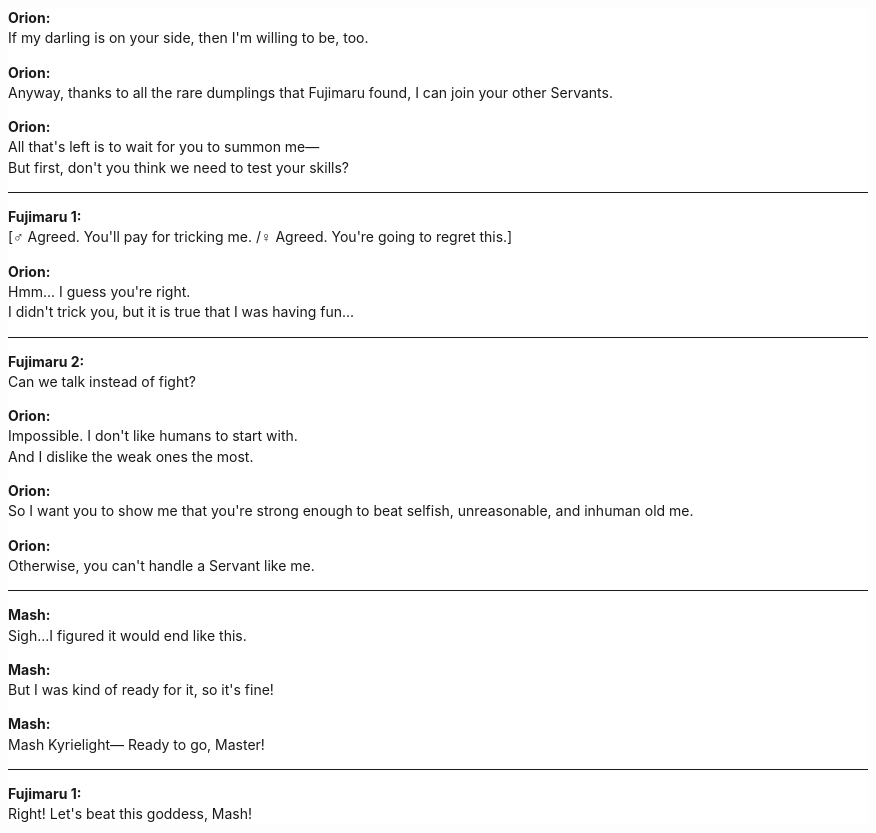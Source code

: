    
**Orion:**   
If my darling is on your side, then I'm willing to be, too.  
  
   
**Orion:**   
Anyway, thanks to all the rare dumplings that Fujimaru found, I can join your other Servants.  
  
   
**Orion:**   
All that's left is to wait for you to summon me&mdash;  
But first, don't you think we need to test your skills?  
  
   
---  
  
**Fujimaru 1:**   
[♂ Agreed. You'll pay for tricking me. /♀ Agreed. You're going to regret this.]  
   
**Orion:**   
Hmm... I guess you're right.  
I didn't trick you, but it is true that I was having fun...  
  
   
  
---  
  
**Fujimaru 2:**   
Can we talk instead of fight?  
   
**Orion:**   
Impossible. I don't like humans to start with.  
And I dislike the weak ones the most.  
  
   
**Orion:**   
So I want you to show me that you're strong enough to beat selfish, unreasonable, and inhuman old me.  
  
   
**Orion:**   
Otherwise, you can't handle a Servant like me.  
  
   
  
  
---  
   
**Mash:**   
Sigh...I figured it would end like this.  
  
   
**Mash:**   
But I was kind of ready for it, so it's fine!  
  
   
**Mash:**   
Mash Kyrielight&mdash; Ready to go, Master!  
  
   
---  
  
**Fujimaru 1:**   
Right! Let's beat this goddess, Mash!  
   